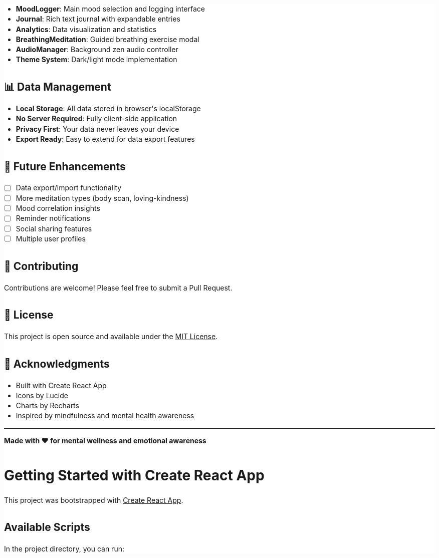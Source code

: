 - **MoodLogger**: Main mood selection and logging interface
- **Journal**: Rich text journal with expandable entries
- **Analytics**: Data visualization and statistics
- **BreathingMeditation**: Guided breathing exercise modal
- **AudioManager**: Background zen audio controller
- **Theme System**: Dark/light mode implementation

## 📊 Data Management

- **Local Storage**: All data stored in browser's localStorage
- **No Server Required**: Fully client-side application
- **Privacy First**: Your data never leaves your device
- **Export Ready**: Easy to extend for data export features

## 🌟 Future Enhancements

- [ ] Data export/import functionality
- [ ] More meditation types (body scan, loving-kindness)
- [ ] Mood correlation insights
- [ ] Reminder notifications
- [ ] Social sharing features
- [ ] Multiple user profiles

## 🤝 Contributing

Contributions are welcome! Please feel free to submit a Pull Request.

## 📄 License

This project is open source and available under the [MIT License](LICENSE).

## 🙏 Acknowledgments

- Built with Create React App
- Icons by Lucide
- Charts by Recharts
- Inspired by mindfulness and mental health awareness

---

**Made with ❤️ for mental wellness and emotional awareness**

# Getting Started with Create React App

This project was bootstrapped with [Create React App](https://github.com/facebook/create-react-app).

## Available Scripts

In the project directory, you can run:
